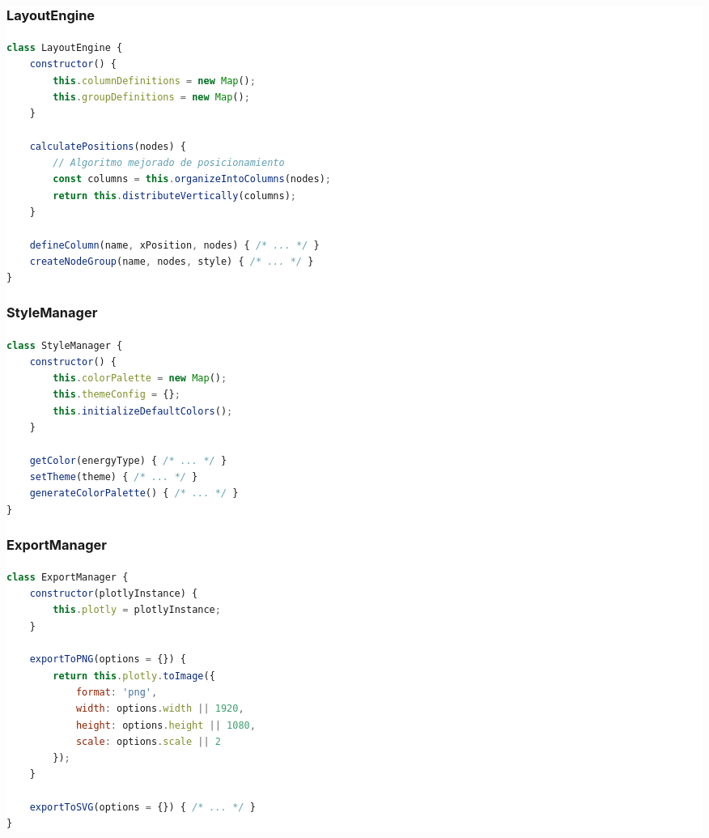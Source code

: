 ```javascript
```

### LayoutEngine

```javascript
class LayoutEngine {
    constructor() {
        this.columnDefinitions = new Map();
        this.groupDefinitions = new Map();
    }
    
    calculatePositions(nodes) {
        // Algoritmo mejorado de posicionamiento
        const columns = this.organizeIntoColumns(nodes);
        return this.distributeVertically(columns);
    }
    
    defineColumn(name, xPosition, nodes) { /* ... */ }
    createNodeGroup(name, nodes, style) { /* ... */ }
}
```

### StyleManager

```javascript
class StyleManager {
    constructor() {
        this.colorPalette = new Map();
        this.themeConfig = {};
        this.initializeDefaultColors();
    }
    
    getColor(energyType) { /* ... */ }
    setTheme(theme) { /* ... */ }
    generateColorPalette() { /* ... */ }
}
```

### ExportManager

```javascript
class ExportManager {
    constructor(plotlyInstance) {
        this.plotly = plotlyInstance;
    }
    
    exportToPNG(options = {}) {
        return this.plotly.toImage({
            format: 'png',
            width: options.width || 1920,
            height: options.height || 1080,
            scale: options.scale || 2
        });
    }
    
    exportToSVG(options = {}) { /* ... */ }
}
```
